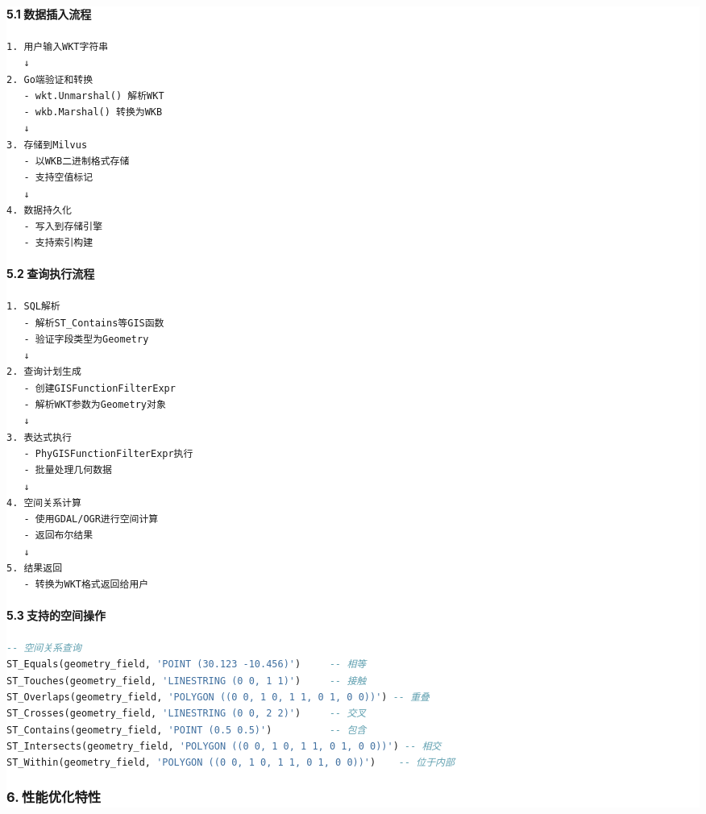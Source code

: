 #### 5.1 数据插入流程
```
1. 用户输入WKT字符串
   ↓
2. Go端验证和转换
   - wkt.Unmarshal() 解析WKT
   - wkb.Marshal() 转换为WKB
   ↓
3. 存储到Milvus
   - 以WKB二进制格式存储
   - 支持空值标记
   ↓
4. 数据持久化
   - 写入到存储引擎
   - 支持索引构建
```

#### 5.2 查询执行流程
```
1. SQL解析
   - 解析ST_Contains等GIS函数
   - 验证字段类型为Geometry
   ↓
2. 查询计划生成
   - 创建GISFunctionFilterExpr
   - 解析WKT参数为Geometry对象
   ↓
3. 表达式执行
   - PhyGISFunctionFilterExpr执行
   - 批量处理几何数据
   ↓
4. 空间关系计算
   - 使用GDAL/OGR进行空间计算
   - 返回布尔结果
   ↓
5. 结果返回
   - 转换为WKT格式返回给用户
```

#### 5.3 支持的空间操作
```sql
-- 空间关系查询
ST_Equals(geometry_field, 'POINT (30.123 -10.456)')     -- 相等
ST_Touches(geometry_field, 'LINESTRING (0 0, 1 1)')     -- 接触
ST_Overlaps(geometry_field, 'POLYGON ((0 0, 1 0, 1 1, 0 1, 0 0))') -- 重叠
ST_Crosses(geometry_field, 'LINESTRING (0 0, 2 2)')     -- 交叉
ST_Contains(geometry_field, 'POINT (0.5 0.5)')          -- 包含
ST_Intersects(geometry_field, 'POLYGON ((0 0, 1 0, 1 1, 0 1, 0 0))') -- 相交
ST_Within(geometry_field, 'POLYGON ((0 0, 1 0, 1 1, 0 1, 0 0))')    -- 位于内部
```

### 6. 性能优化特性
